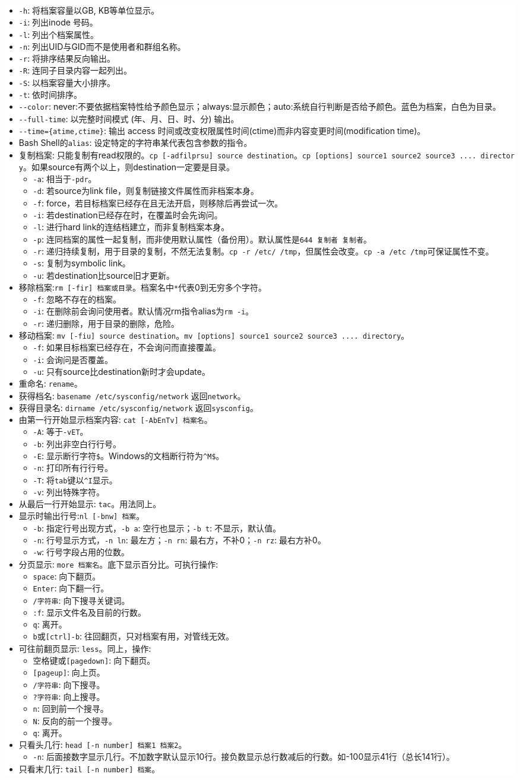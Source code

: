   - `-h`: 将档案容量以GB, KB等单位显示。
  - `-i`: 列出inode 号码。
  - `-l`: 列出个档案属性。
  - `-n`: 列出UID与GID而不是使用者和群组名称。
  - `-r`: 将排序结果反向输出。
  - `-R`: 连同子目录内容一起列出。
  - `-S`: 以档案容量大小排序。
  - `-t`: 依时间排序。
  - `--color`: never:不要依据档案特性给予颜色显示；always:显示颜色；auto:系统自行判断是否给予颜色。蓝色为档案，白色为目录。
  - `--full-time`: 以完整时间模式 (年、月、日、时、分) 输出。
  - `--time={atime,ctime}`: 输出 access 时间或改变权限属性时间(ctime)而非内容变更时间(modification time)。
- Bash Shell的`alias`: 设定特定的字符串某代表包含参数的指令。
- 复制档案: 只能复制有read权限的。`cp [-adfilprsu] source destination`。`cp [options] source1 source2 source3 .... directory`。如果source有两个以上，则destination一定要是目录。
  - `-a`: 相当于`-pdr`。
  - `-d`: 若source为link file，则复制链接文件属性而非档案本身。
  - `-f`: force，若目标档案已经存在且无法开启，则移除后再尝试一次。
  - `-i`: 若destination已经存在时，在覆盖时会先询问。
  - `-l`: 进行hard link的连结档建立，而非复制档案本身。
  - `-p`: 连同档案的属性一起复制，而非使用默认属性（备份用）。默认属性是`644 复制者 复制者`。
  - `-r`: 递归持续复制，用于目录的复制，不然无法复制。`cp -r /etc/ /tmp`，但属性会改变。`cp -a /etc /tmp`可保证属性不变。
  - `-s`: 复制为symbolic link。
  - `-u`: 若destination比source旧才更新。
- 移除档案:`rm [-fir] 档案或目录`。档案名中`*`代表0到无穷多个字符。
  - `-f`: 忽略不存在的档案。
  - `-i`: 在删除前会询问使用者。默认情况rm指令alias为`rm -i`。
  - `-r`: 递归删除，用于目录的删除，危险。
- 移动档案: `mv [-fiu] source destination`。`mv [options] source1 source2 source3 .... directory`。
  - `-f`: 如果目标档案已经存在，不会询问而直接覆盖。
  - `-i`: 会询问是否覆盖。
  - `-u`: 只有source比destination新时才会update。
- 重命名: `rename`。
- 获得档名: `basename /etc/sysconfig/network` 返回`network`。
- 获得目录名: `dirname /etc/sysconfig/network` 返回`sysconfig`。
- 由第一行开始显示档案内容: `cat [-AbEnTv] 档案名`。
  - `-A`: 等于`-vET`。
  - `-b`: 列出非空白行行号。
  - `-E`: 显示断行字符`$`。Windows的文档断行符为`^M$`。
  - `-n`: 打印所有行行号。
  - `-T`: 将`tab`键以`^I`显示。
  - `-v`: 列出特殊字符。
- 从最后一行开始显示: `tac`。用法同上。
- 显示时输出行号:`nl [-bnw] 档案`。
  - `-b`: 指定行号出现方式，`-b a`: 空行也显示；`-b t`: 不显示，默认值。
  - `-n`: 行号显示方式，`-n ln`: 最左方；`-n rn`: 最右方，不补0；`-n rz`: 最右方补0。
  - `-w`: 行号字段占用的位数。
- 分页显示: `more 档案名`。底下显示百分比。可执行操作:
  - `space`: 向下翻页。
  - `Enter`: 向下翻一行。
  - `/字符串`: 向下搜寻关键词。
  - `:f`: 显示文件名及目前的行数。
  - `q`: 离开。
  - `b`或`[ctrl]-b`: 往回翻页，只对档案有用，对管线无效。
- 可往前翻页显示: `less`。同上，操作:
  - 空格键或`[pagedown]`: 向下翻页。
  - `[pageup]`: 向上页。
  - `/字符串`: 向下搜寻。
  - `?字符串`: 向上搜寻。
  - `n`: 回到前一个搜寻。
  - `N`: 反向的前一个搜寻。
  - `q`: 离开。
- 只看头几行: `head [-n number] 档案1 档案2`。
  - `-n`: 后面接数字显示几行。不加数字默认显示10行。接负数显示总行数减后的行数。如-100显示41行（总长141行）。
- 只看末几行: `tail [-n number] 档案`。